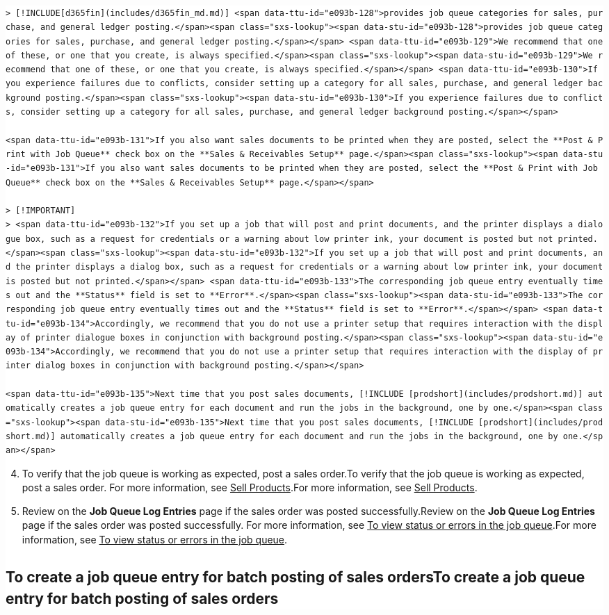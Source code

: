     > [!INCLUDE[d365fin](includes/d365fin_md.md)] <span data-ttu-id="e093b-128">provides job queue categories for sales, purchase, and general ledger posting.</span><span class="sxs-lookup"><span data-stu-id="e093b-128">provides job queue categories for sales, purchase, and general ledger posting.</span></span> <span data-ttu-id="e093b-129">We recommend that one of these, or one that you create, is always specified.</span><span class="sxs-lookup"><span data-stu-id="e093b-129">We recommend that one of these, or one that you create, is always specified.</span></span> <span data-ttu-id="e093b-130">If you experience failures due to conflicts, consider setting up a category for all sales, purchase, and general ledger background posting.</span><span class="sxs-lookup"><span data-stu-id="e093b-130">If you experience failures due to conflicts, consider setting up a category for all sales, purchase, and general ledger background posting.</span></span>

    <span data-ttu-id="e093b-131">If you also want sales documents to be printed when they are posted, select the **Post & Print with Job Queue** check box on the **Sales & Receivables Setup** page.</span><span class="sxs-lookup"><span data-stu-id="e093b-131">If you also want sales documents to be printed when they are posted, select the **Post & Print with Job Queue** check box on the **Sales & Receivables Setup** page.</span></span>  

    > [!IMPORTANT]  
    > <span data-ttu-id="e093b-132">If you set up a job that will post and print documents, and the printer displays a dialogue box, such as a request for credentials or a warning about low printer ink, your document is posted but not printed.</span><span class="sxs-lookup"><span data-stu-id="e093b-132">If you set up a job that will post and print documents, and the printer displays a dialog box, such as a request for credentials or a warning about low printer ink, your document is posted but not printed.</span></span> <span data-ttu-id="e093b-133">The corresponding job queue entry eventually times out and the **Status** field is set to **Error**.</span><span class="sxs-lookup"><span data-stu-id="e093b-133">The corresponding job queue entry eventually times out and the **Status** field is set to **Error**.</span></span> <span data-ttu-id="e093b-134">Accordingly, we recommend that you do not use a printer setup that requires interaction with the display of printer dialogue boxes in conjunction with background posting.</span><span class="sxs-lookup"><span data-stu-id="e093b-134">Accordingly, we recommend that you do not use a printer setup that requires interaction with the display of printer dialog boxes in conjunction with background posting.</span></span>

    <span data-ttu-id="e093b-135">Next time that you post sales documents, [!INCLUDE [prodshort](includes/prodshort.md)] automatically creates a job queue entry for each document and run the jobs in the background, one by one.</span><span class="sxs-lookup"><span data-stu-id="e093b-135">Next time that you post sales documents, [!INCLUDE [prodshort](includes/prodshort.md)] automatically creates a job queue entry for each document and run the jobs in the background, one by one.</span></span>

4. <span data-ttu-id="e093b-136">To verify that the job queue is working as expected, post a sales order.</span><span class="sxs-lookup"><span data-stu-id="e093b-136">To verify that the job queue is working as expected, post a sales order.</span></span> <span data-ttu-id="e093b-137">For more information, see [Sell Products](sales-how-sell-products.md).</span><span class="sxs-lookup"><span data-stu-id="e093b-137">For more information, see [Sell Products](sales-how-sell-products.md).</span></span>

5. <span data-ttu-id="e093b-138">Review on the **Job Queue Log Entries** page if the sales order was posted successfully.</span><span class="sxs-lookup"><span data-stu-id="e093b-138">Review on the **Job Queue Log Entries** page if the sales order was posted successfully.</span></span> <span data-ttu-id="e093b-139">For more information, see [To view status or errors in the job queue](admin-job-queues-schedule-tasks.md#to-view-status-or-errors-in-the-job-queue).</span><span class="sxs-lookup"><span data-stu-id="e093b-139">For more information, see [To view status or errors in the job queue](admin-job-queues-schedule-tasks.md#to-view-status-or-errors-in-the-job-queue).</span></span>

## <a name="to-create-a-job-queue-entry-for-batch-posting-of-sales-orders"></a><span data-ttu-id="e093b-140">To create a job queue entry for batch posting of sales orders</span><span class="sxs-lookup"><span data-stu-id="e093b-140">To create a job queue entry for batch posting of sales orders</span></span>
